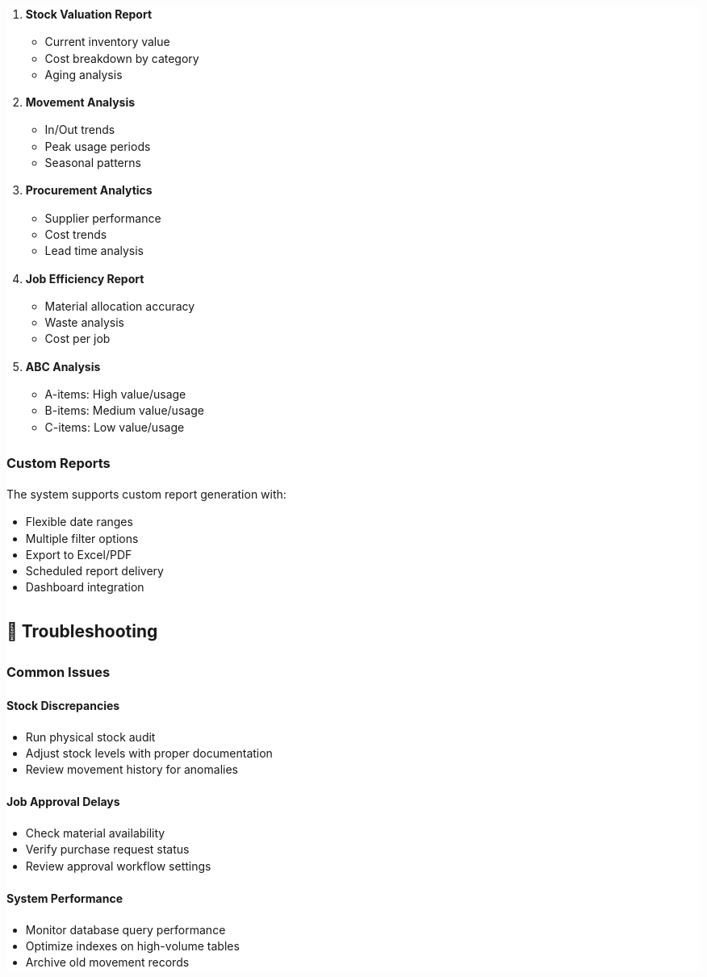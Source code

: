 1. **Stock Valuation Report**
   - Current inventory value
   - Cost breakdown by category
   - Aging analysis

2. **Movement Analysis**
   - In/Out trends
   - Peak usage periods
   - Seasonal patterns

3. **Procurement Analytics**
   - Supplier performance
   - Cost trends
   - Lead time analysis

4. **Job Efficiency Report**
   - Material allocation accuracy
   - Waste analysis
   - Cost per job

5. **ABC Analysis**
   - A-items: High value/usage
   - B-items: Medium value/usage  
   - C-items: Low value/usage

### Custom Reports

The system supports custom report generation with:
- Flexible date ranges
- Multiple filter options
- Export to Excel/PDF
- Scheduled report delivery
- Dashboard integration

## 🔧 Troubleshooting

### Common Issues

#### **Stock Discrepancies**
- Run physical stock audit
- Adjust stock levels with proper documentation
- Review movement history for anomalies

#### **Job Approval Delays**
- Check material availability
- Verify purchase request status
- Review approval workflow settings

#### **System Performance**
- Monitor database query performance
- Optimize indexes on high-volume tables
- Archive old movement records
